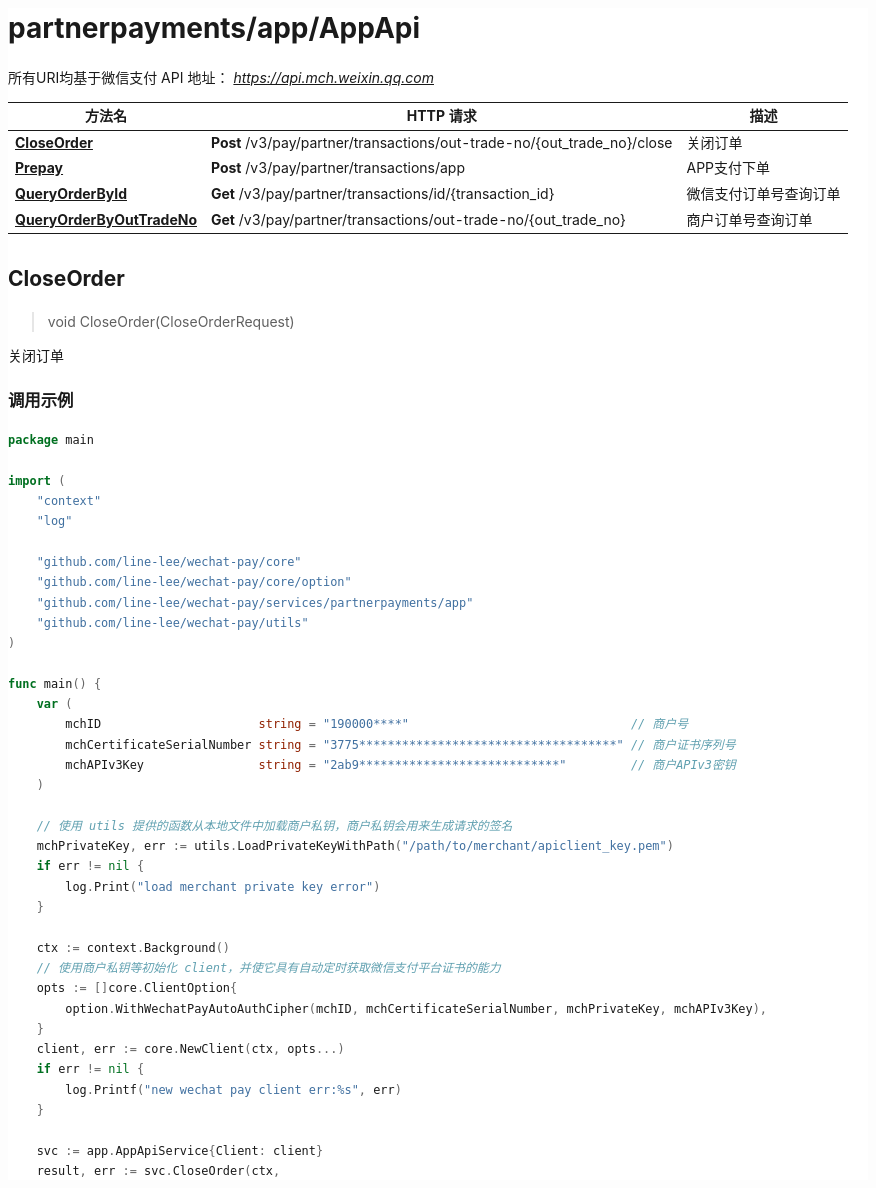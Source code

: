 # partnerpayments/app/AppApi

所有URI均基于微信支付 API 地址： *https://api.mch.weixin.qq.com*

方法名 | HTTP 请求 | 描述
------------- | ------------- | -------------
[**CloseOrder**](#closeorder) | **Post** /v3/pay/partner/transactions/out-trade-no/{out_trade_no}/close | 关闭订单
[**Prepay**](#prepay) | **Post** /v3/pay/partner/transactions/app | APP支付下单
[**QueryOrderById**](#queryorderbyid) | **Get** /v3/pay/partner/transactions/id/{transaction_id} | 微信支付订单号查询订单
[**QueryOrderByOutTradeNo**](#queryorderbyouttradeno) | **Get** /v3/pay/partner/transactions/out-trade-no/{out_trade_no} | 商户订单号查询订单



## CloseOrder

> void CloseOrder(CloseOrderRequest)

关闭订单



### 调用示例

```go
package main

import (
	"context"
	"log"

	"github.com/line-lee/wechat-pay/core"
	"github.com/line-lee/wechat-pay/core/option"
	"github.com/line-lee/wechat-pay/services/partnerpayments/app"
	"github.com/line-lee/wechat-pay/utils"
)

func main() {
	var (
		mchID                      string = "190000****"                               // 商户号
		mchCertificateSerialNumber string = "3775************************************" // 商户证书序列号
		mchAPIv3Key                string = "2ab9****************************"         // 商户APIv3密钥
	)

	// 使用 utils 提供的函数从本地文件中加载商户私钥，商户私钥会用来生成请求的签名
	mchPrivateKey, err := utils.LoadPrivateKeyWithPath("/path/to/merchant/apiclient_key.pem")
	if err != nil {
		log.Print("load merchant private key error")
	}

	ctx := context.Background()
	// 使用商户私钥等初始化 client，并使它具有自动定时获取微信支付平台证书的能力
	opts := []core.ClientOption{
		option.WithWechatPayAutoAuthCipher(mchID, mchCertificateSerialNumber, mchPrivateKey, mchAPIv3Key),
	}
	client, err := core.NewClient(ctx, opts...)
	if err != nil {
		log.Printf("new wechat pay client err:%s", err)
	}

	svc := app.AppApiService{Client: client}
	result, err := svc.CloseOrder(ctx,
```
